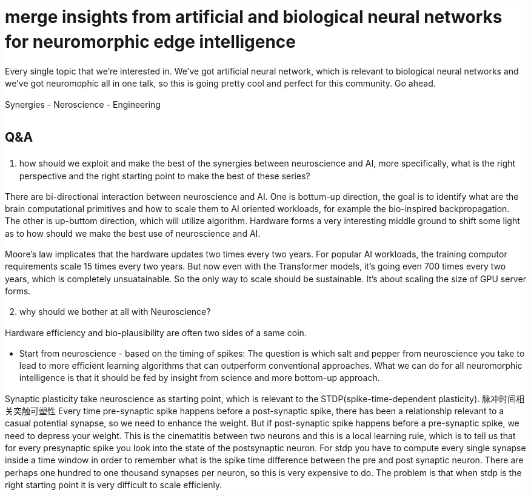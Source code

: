 # merge insights from artificial and biological neural networks for neuromorphic edge intelligence 
Every single topic that we’re interested in. 
We’ve got artificial neural network, which is relevant to biological neural networks and we’ve got neuromophic all in one talk, 
so this is going pretty cool and perfect for this community. 
Go ahead.

Synergies - Neroscience - Engineering

## Q&A
1. how should we exploit and make the best of the synergies
between neuroscience and AI, more specifically, what is the right perspective
and the right starting point to make the best of these series? <br>

There are bi-directional interaction between neuroscience and AI. One is bottum-up direction,
the goal is to identify what are the brain computational primitives and how to scale them to AI oriented workloads, 
for example the bio-inspired backpropagation. The other is up-buttom direction, which will utilize algorithm.
Hardware forms a very interesting middle ground to shift some light as to how should we make the best use of neuroscience and AI. <br>

Moore’s law implicates that the hardware updates two times every two years.
For popular AI workloads, the training computor requirements scale 15 times every two years.
But now even with the Transformer models, it’s going even 700 times every two years, which is completely unsuatainable. 
So the only way to scale should be sustainable. It’s about scaling the size of GPU server forms. <br>

2. why should we bother at all with Neuroscience?

Hardware efficiency and bio-plausibility are often two sides of a same coin. 

- Start from neuroscience - based on the timing of spikes:
The question is which salt and pepper from neuroscience you take to lead to more efficient learning algorithms that can outperform conventional approaches.
What we can do for all neuromorphic intelligence is that it should be fed by insight from science and more bottom-up approach.

Synaptic plasticity take neuroscience as starting point, which is relevant to the STDP(spike-time-dependent plasticity). 脉冲时间相关突触可塑性
Every time pre-synaptic spike happens before a post-synaptic spike, there has been a relationship relevant to a casual potential synapse,
so we need to enhance the weight.
But if post-synaptic spike happens before a pre-synaptic spike, we need to depress your weight. 
This is the cinematitis between two neurons and this is a local learning rule, 
which is to tell us that for every presynaptic spike you look into the state of the postsynaptic neuron.
For stdp you have to compute every single synapse inside a time window in order to 
remember what is the spike time difference between the pre and post synaptic neuron. 
There are perhaps one hundred to one thousand synapses per neuron, so this is very expensive to do.
The problem is that when stdp is the right starting point it is very difficult to scale efficienly.
